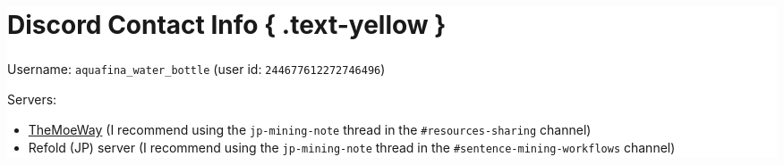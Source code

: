 
# Discord Contact Info { .text-yellow }
Username: `aquafina_water_bottle` (user id: `244677612272746496`)

Servers:

* [TheMoeWay]({{THEMOEWAY_LINK}}) (I recommend using the `jp-mining-note` thread in the `#resources-sharing` channel)
* Refold (JP) server  (I recommend using the `jp-mining-note` thread in the `#sentence-mining-workflows` channel)




